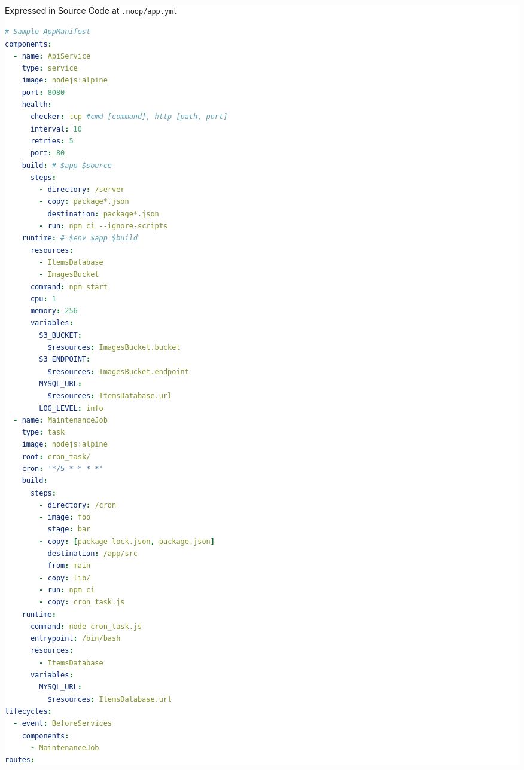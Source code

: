 Expressed in Source Code at `.noop/app.yml`

```yaml
# Sample AppManifest
components:
  - name: ApiService
    type: service
    image: nodejs:alpine
    port: 8080
    health:
      checker: tcp #cmd [command], http [path, port]
      interval: 10
      retries: 5
      port: 80
    build: # $app $source
      steps:
        - directory: /server
        - copy: package*.json
          destination: package*.json
        - run: npm ci --ignore-scripts
    runtime: # $env $app $build
      resources:
        - ItemsDatabase
        - ImagesBucket
      command: npm start
      cpu: 1
      memory: 256
      variables:
        S3_BUCKET:
          $resources: ImagesBucket.bucket
        S3_ENDPOINT:
          $resources: ImagesBucket.endpoint
        MYSQL_URL:
          $resources: ItemsDatabase.url
        LOG_LEVEL: info
  - name: MaintenanceJob
    type: task
    image: nodejs:alpine
    root: cron_task/
    cron: '*/5 * * * *'
    build:
      steps:
        - directory: /cron
        - image: foo
          stage: bar
        - copy: [package-lock.json, package.json]
          destination: /app/src
          from: main
        - copy: lib/
        - run: npm ci
        - copy: cron_task.js
    runtime:
      command: node cron_task.js
      entrypoint: /bin/bash
      resources:
        - ItemsDatabase
      variables:
        MYSQL_URL:
          $resources: ItemsDatabase.url
lifecycles:
  - event: BeforeServices
    components:
      - MaintenanceJob
routes:
```